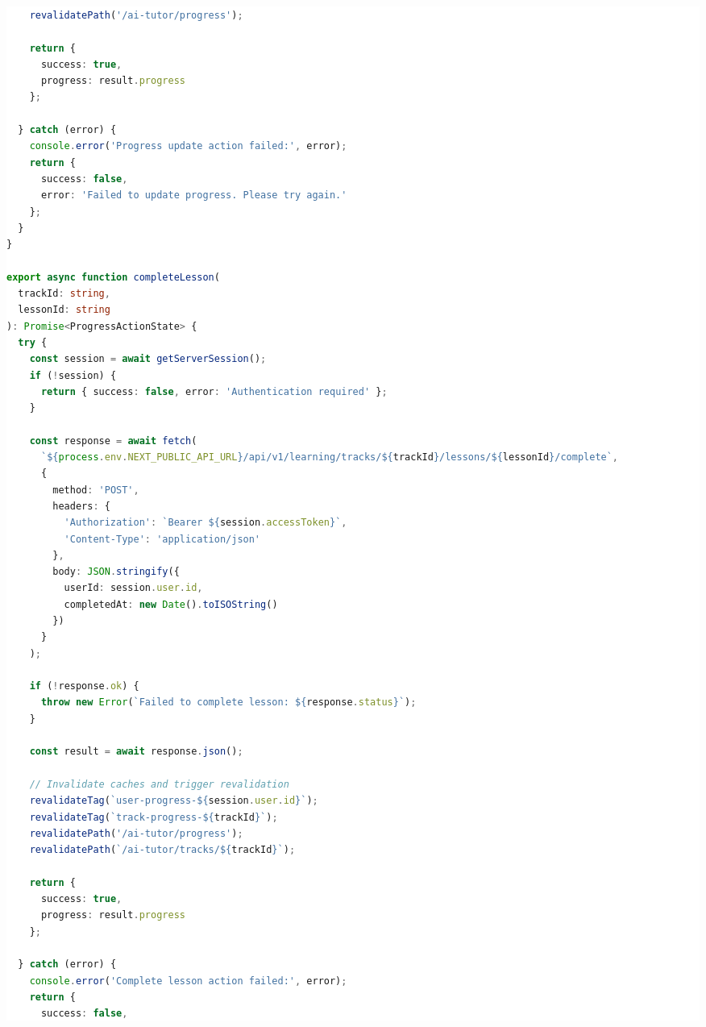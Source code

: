 ```typescript
    revalidatePath('/ai-tutor/progress');

    return {
      success: true,
      progress: result.progress
    };

  } catch (error) {
    console.error('Progress update action failed:', error);
    return {
      success: false,
      error: 'Failed to update progress. Please try again.'
    };
  }
}

export async function completeLesson(
  trackId: string,
  lessonId: string
): Promise<ProgressActionState> {
  try {
    const session = await getServerSession();
    if (!session) {
      return { success: false, error: 'Authentication required' };
    }

    const response = await fetch(
      `${process.env.NEXT_PUBLIC_API_URL}/api/v1/learning/tracks/${trackId}/lessons/${lessonId}/complete`,
      {
        method: 'POST',
        headers: {
          'Authorization': `Bearer ${session.accessToken}`,
          'Content-Type': 'application/json'
        },
        body: JSON.stringify({
          userId: session.user.id,
          completedAt: new Date().toISOString()
        })
      }
    );

    if (!response.ok) {
      throw new Error(`Failed to complete lesson: ${response.status}`);
    }

    const result = await response.json();

    // Invalidate caches and trigger revalidation
    revalidateTag(`user-progress-${session.user.id}`);
    revalidateTag(`track-progress-${trackId}`);
    revalidatePath('/ai-tutor/progress');
    revalidatePath(`/ai-tutor/tracks/${trackId}`);

    return {
      success: true,
      progress: result.progress
    };

  } catch (error) {
    console.error('Complete lesson action failed:', error);
    return {
      success: false,
```